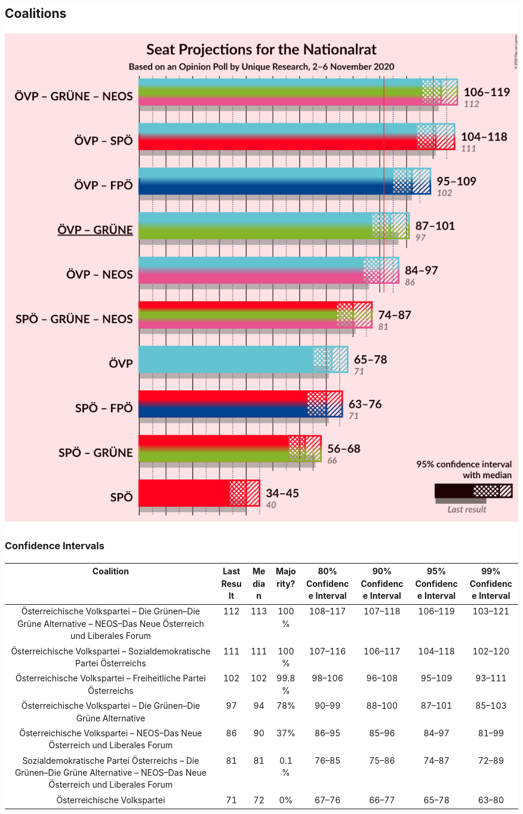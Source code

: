 

## Coalitions

![Graph with coalitions seats not yet produced](2020-11-06-UniqueResearch-coalitions-seats.png "Coalitions Seats")

### Confidence Intervals

| Coalition | Last Result | Median | Majority? | 80% Confidence Interval | 90% Confidence Interval | 95% Confidence Interval | 99% Confidence Interval |
|:---------:|:-----------:|:------:|:---------:|:-----------------------:|:-----------------------:|:-----------------------:|:-----------------------:|
| Österreichische Volkspartei – Die Grünen–Die Grüne Alternative – NEOS–Das Neue Österreich und Liberales Forum | 112 | 113 | 100% | 108–117 | 107–118 | 106–119 | 103–121 |
| Österreichische Volkspartei – Sozialdemokratische Partei Österreichs | 111 | 111 | 100% | 107–116 | 106–117 | 104–118 | 102–120 |
| Österreichische Volkspartei – Freiheitliche Partei Österreichs | 102 | 102 | 99.8% | 98–106 | 96–108 | 95–109 | 93–111 |
| Österreichische Volkspartei – Die Grünen–Die Grüne Alternative | 97 | 94 | 78% | 90–99 | 88–100 | 87–101 | 85–103 |
| Österreichische Volkspartei – NEOS–Das Neue Österreich und Liberales Forum | 86 | 90 | 37% | 86–95 | 85–96 | 84–97 | 81–99 |
| Sozialdemokratische Partei Österreichs – Die Grünen–Die Grüne Alternative – NEOS–Das Neue Österreich und Liberales Forum | 81 | 81 | 0.1% | 76–85 | 75–86 | 74–87 | 72–89 |
| Österreichische Volkspartei | 71 | 72 | 0% | 67–76 | 66–77 | 65–78 | 63–80 |